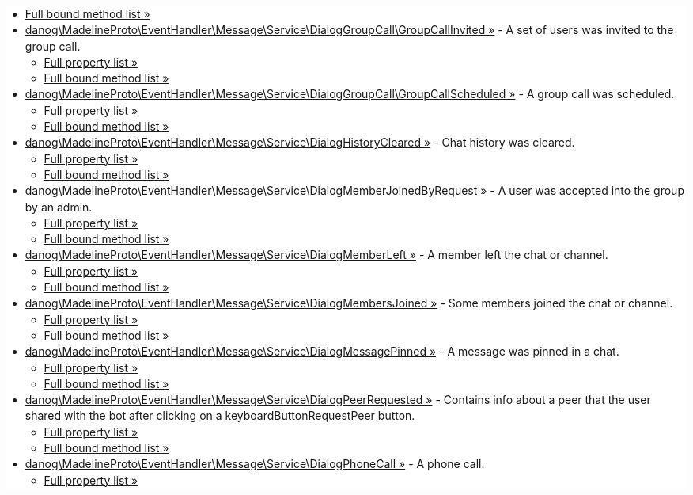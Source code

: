   * [Full bound method list &raquo;](https://docs.madelineproto.xyz/PHP/danog/MadelineProto/EventHandler/Message/Service/DialogGroupCall/GroupCall.html#method-list)
* [danog\MadelineProto\EventHandler\Message\Service\DialogGroupCall\GroupCallInvited &raquo;](https://docs.madelineproto.xyz/PHP/danog/MadelineProto/EventHandler/Message/Service/DialogGroupCall/GroupCallInvited.html) - A set of users was invited to the group call.
  * [Full property list &raquo;](https://docs.madelineproto.xyz/PHP/danog/MadelineProto/EventHandler/Message/Service/DialogGroupCall/GroupCallInvited.html#properties)
  * [Full bound method list &raquo;](https://docs.madelineproto.xyz/PHP/danog/MadelineProto/EventHandler/Message/Service/DialogGroupCall/GroupCallInvited.html#method-list)
* [danog\MadelineProto\EventHandler\Message\Service\DialogGroupCall\GroupCallScheduled &raquo;](https://docs.madelineproto.xyz/PHP/danog/MadelineProto/EventHandler/Message/Service/DialogGroupCall/GroupCallScheduled.html) - A group call was scheduled.
  * [Full property list &raquo;](https://docs.madelineproto.xyz/PHP/danog/MadelineProto/EventHandler/Message/Service/DialogGroupCall/GroupCallScheduled.html#properties)
  * [Full bound method list &raquo;](https://docs.madelineproto.xyz/PHP/danog/MadelineProto/EventHandler/Message/Service/DialogGroupCall/GroupCallScheduled.html#method-list)
* [danog\MadelineProto\EventHandler\Message\Service\DialogHistoryCleared &raquo;](https://docs.madelineproto.xyz/PHP/danog/MadelineProto/EventHandler/Message/Service/DialogHistoryCleared.html) - Chat history was cleared.
  * [Full property list &raquo;](https://docs.madelineproto.xyz/PHP/danog/MadelineProto/EventHandler/Message/Service/DialogHistoryCleared.html#properties)
  * [Full bound method list &raquo;](https://docs.madelineproto.xyz/PHP/danog/MadelineProto/EventHandler/Message/Service/DialogHistoryCleared.html#method-list)
* [danog\MadelineProto\EventHandler\Message\Service\DialogMemberJoinedByRequest &raquo;](https://docs.madelineproto.xyz/PHP/danog/MadelineProto/EventHandler/Message/Service/DialogMemberJoinedByRequest.html) - A user was accepted into the group by an admin.
  * [Full property list &raquo;](https://docs.madelineproto.xyz/PHP/danog/MadelineProto/EventHandler/Message/Service/DialogMemberJoinedByRequest.html#properties)
  * [Full bound method list &raquo;](https://docs.madelineproto.xyz/PHP/danog/MadelineProto/EventHandler/Message/Service/DialogMemberJoinedByRequest.html#method-list)
* [danog\MadelineProto\EventHandler\Message\Service\DialogMemberLeft &raquo;](https://docs.madelineproto.xyz/PHP/danog/MadelineProto/EventHandler/Message/Service/DialogMemberLeft.html) - A member left the chat or channel.
  * [Full property list &raquo;](https://docs.madelineproto.xyz/PHP/danog/MadelineProto/EventHandler/Message/Service/DialogMemberLeft.html#properties)
  * [Full bound method list &raquo;](https://docs.madelineproto.xyz/PHP/danog/MadelineProto/EventHandler/Message/Service/DialogMemberLeft.html#method-list)
* [danog\MadelineProto\EventHandler\Message\Service\DialogMembersJoined &raquo;](https://docs.madelineproto.xyz/PHP/danog/MadelineProto/EventHandler/Message/Service/DialogMembersJoined.html) - Some members joined the chat or channel.
  * [Full property list &raquo;](https://docs.madelineproto.xyz/PHP/danog/MadelineProto/EventHandler/Message/Service/DialogMembersJoined.html#properties)
  * [Full bound method list &raquo;](https://docs.madelineproto.xyz/PHP/danog/MadelineProto/EventHandler/Message/Service/DialogMembersJoined.html#method-list)
* [danog\MadelineProto\EventHandler\Message\Service\DialogMessagePinned &raquo;](https://docs.madelineproto.xyz/PHP/danog/MadelineProto/EventHandler/Message/Service/DialogMessagePinned.html) - A message was pinned in a chat.
  * [Full property list &raquo;](https://docs.madelineproto.xyz/PHP/danog/MadelineProto/EventHandler/Message/Service/DialogMessagePinned.html#properties)
  * [Full bound method list &raquo;](https://docs.madelineproto.xyz/PHP/danog/MadelineProto/EventHandler/Message/Service/DialogMessagePinned.html#method-list)
* [danog\MadelineProto\EventHandler\Message\Service\DialogPeerRequested &raquo;](https://docs.madelineproto.xyz/PHP/danog/MadelineProto/EventHandler/Message/Service/DialogPeerRequested.html) - Contains info about a peer that the user shared with the bot after clicking on a [keyboardButtonRequestPeer](https://docs.madelineproto.xyz/API_docs/constructors/keyboardButtonRequestPeer.html) button.
  * [Full property list &raquo;](https://docs.madelineproto.xyz/PHP/danog/MadelineProto/EventHandler/Message/Service/DialogPeerRequested.html#properties)
  * [Full bound method list &raquo;](https://docs.madelineproto.xyz/PHP/danog/MadelineProto/EventHandler/Message/Service/DialogPeerRequested.html#method-list)
* [danog\MadelineProto\EventHandler\Message\Service\DialogPhoneCall &raquo;](https://docs.madelineproto.xyz/PHP/danog/MadelineProto/EventHandler/Message/Service/DialogPhoneCall.html) - A phone call.
  * [Full property list &raquo;](https://docs.madelineproto.xyz/PHP/danog/MadelineProto/EventHandler/Message/Service/DialogPhoneCall.html#properties)